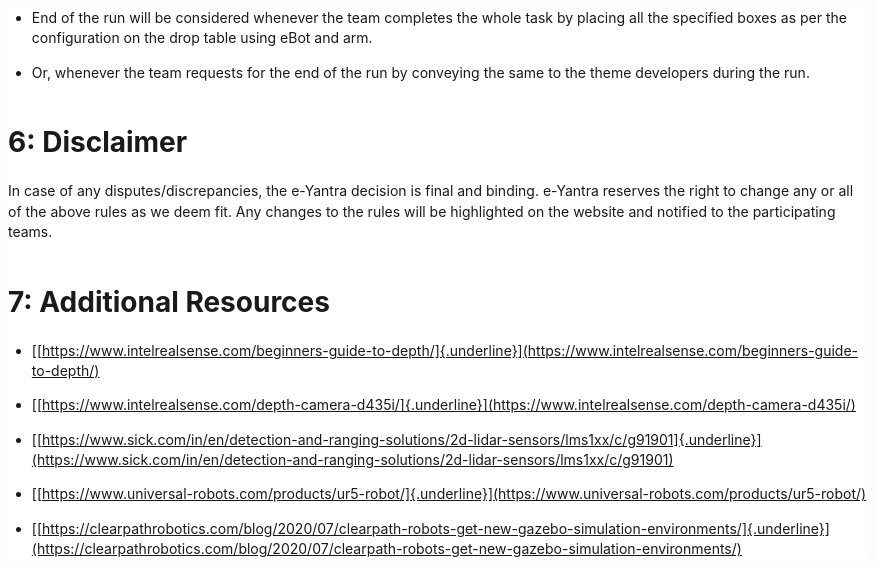 -   End of the run will be considered whenever the team completes the whole task by placing all the specified boxes as per the configuration on the drop table using eBot and arm.

-   Or, whenever the team requests for the end of the run by conveying the same to the theme developers during the run.


6: Disclaimer
=======================

In case of any disputes/discrepancies, the e-Yantra decision is final
and binding. e-Yantra reserves the right to change any or all of the
above rules as we deem fit. Any changes to the rules will be highlighted
on the website and notified to the participating teams.

7: Additional Resources
=======================

-   [[https://www.intelrealsense.com/beginners-guide-to-depth/]{.underline}](https://www.intelrealsense.com/beginners-guide-to-depth/)

-   [[https://www.intelrealsense.com/depth-camera-d435i/]{.underline}](https://www.intelrealsense.com/depth-camera-d435i/)

-   [[https://www.sick.com/in/en/detection-and-ranging-solutions/2d-lidar-sensors/lms1xx/c/g91901]{.underline}](https://www.sick.com/in/en/detection-and-ranging-solutions/2d-lidar-sensors/lms1xx/c/g91901)

-   [[https://www.universal-robots.com/products/ur5-robot/]{.underline}](https://www.universal-robots.com/products/ur5-robot/)

-   [[https://clearpathrobotics.com/blog/2020/07/clearpath-robots-get-new-gazebo-simulation-environments/]{.underline}](https://clearpathrobotics.com/blog/2020/07/clearpath-robots-get-new-gazebo-simulation-environments/)